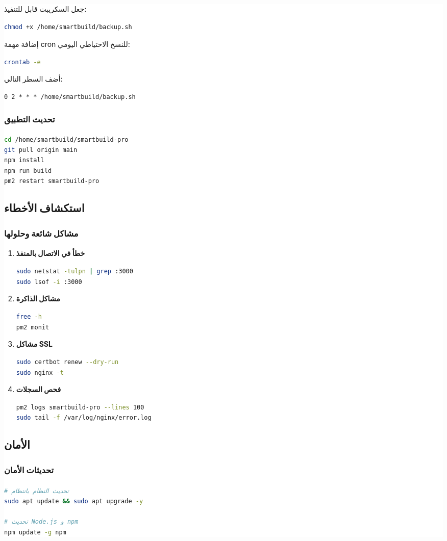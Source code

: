 جعل السكريبت قابل للتنفيذ:
```bash
chmod +x /home/smartbuild/backup.sh
```

إضافة مهمة cron للنسخ الاحتياطي اليومي:
```bash
crontab -e
```

أضف السطر التالي:
```
0 2 * * * /home/smartbuild/backup.sh
```

### تحديث التطبيق
```bash
cd /home/smartbuild/smartbuild-pro
git pull origin main
npm install
npm run build
pm2 restart smartbuild-pro
```

## استكشاف الأخطاء

### مشاكل شائعة وحلولها

1. **خطأ في الاتصال بالمنفذ**
   ```bash
   sudo netstat -tulpn | grep :3000
   sudo lsof -i :3000
   ```

2. **مشاكل الذاكرة**
   ```bash
   free -h
   pm2 monit
   ```

3. **مشاكل SSL**
   ```bash
   sudo certbot renew --dry-run
   sudo nginx -t
   ```

4. **فحص السجلات**
   ```bash
   pm2 logs smartbuild-pro --lines 100
   sudo tail -f /var/log/nginx/error.log
   ```

## الأمان

### تحديثات الأمان
```bash
# تحديث النظام بانتظام
sudo apt update && sudo apt upgrade -y

# تحديث Node.js و npm
npm update -g npm
```
